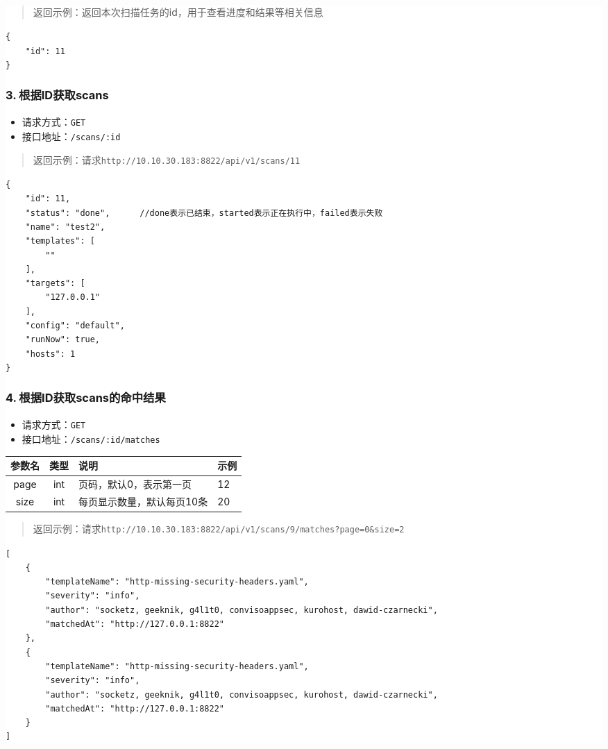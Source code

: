 > 返回示例：返回本次扫描任务的id，用于查看进度和结果等相关信息

```
{
    "id": 11
}
```

### 3. 根据ID获取scans

- 请求方式：`GET`
- 接口地址：`/scans/:id`

> 返回示例：请求`http://10.10.30.183:8822/api/v1/scans/11`

```
{
    "id": 11,
    "status": "done",      //done表示已结束，started表示正在执行中，failed表示失败
    "name": "test2",
    "templates": [
        ""
    ],
    "targets": [
        "127.0.0.1"
    ],
    "config": "default",
    "runNow": true,
    "hosts": 1
}
```

### 4. 根据ID获取scans的命中结果

- 请求方式：`GET`
- 接口地址：`/scans/:id/matches`

|  参数名   |   类型   | 说明             | 示例       |
|:------:|:------:|:---------------|:---------|
|  page  |  int   | 页码，默认0，表示第一页   | 12       |
|  size  |  int   | 每页显示数量，默认每页10条 | 20       |

> 返回示例：请求`http://10.10.30.183:8822/api/v1/scans/9/matches?page=0&size=2`

```
[
    {
        "templateName": "http-missing-security-headers.yaml",
        "severity": "info",
        "author": "socketz, geeknik, g4l1t0, convisoappsec, kurohost, dawid-czarnecki",
        "matchedAt": "http://127.0.0.1:8822"
    },
    {
        "templateName": "http-missing-security-headers.yaml",
        "severity": "info",
        "author": "socketz, geeknik, g4l1t0, convisoappsec, kurohost, dawid-czarnecki",
        "matchedAt": "http://127.0.0.1:8822"
    }
]
```

